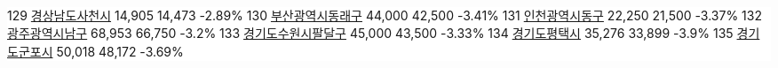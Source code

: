   <tr class="item">
    <td>129</td>
    <td><a href="/apt/경상남도사천시">경상남도사천시</a></td>
    <td>14,905</td>
    <td>14,473</td>
    <td>-2.89%</td>
  </tr>

  <tr class="item">
    <td>130</td>
    <td><a href="/apt/부산광역시동래구">부산광역시동래구</a></td>
    <td>44,000</td>
    <td>42,500</td>
    <td>-3.41%</td>
  </tr>

  <tr class="item">
    <td>131</td>
    <td><a href="/apt/인천광역시동구">인천광역시동구</a></td>
    <td>22,250</td>
    <td>21,500</td>
    <td>-3.37%</td>
  </tr>

  <tr class="item">
    <td>132</td>
    <td><a href="/apt/광주광역시남구">광주광역시남구</a></td>
    <td>68,953</td>
    <td>66,750</td>
    <td>-3.2%</td>
  </tr>

  <tr class="item">
    <td>133</td>
    <td><a href="/apt/경기도수원시팔달구">경기도수원시팔달구</a></td>
    <td>45,000</td>
    <td>43,500</td>
    <td>-3.33%</td>
  </tr>

  <tr class="item">
    <td>134</td>
    <td><a href="/apt/경기도평택시">경기도평택시</a></td>
    <td>35,276</td>
    <td>33,899</td>
    <td>-3.9%</td>
  </tr>

  <tr class="item">
    <td>135</td>
    <td><a href="/apt/경기도군포시">경기도군포시</a></td>
    <td>50,018</td>
    <td>48,172</td>
    <td>-3.69%</td>
  </tr>
